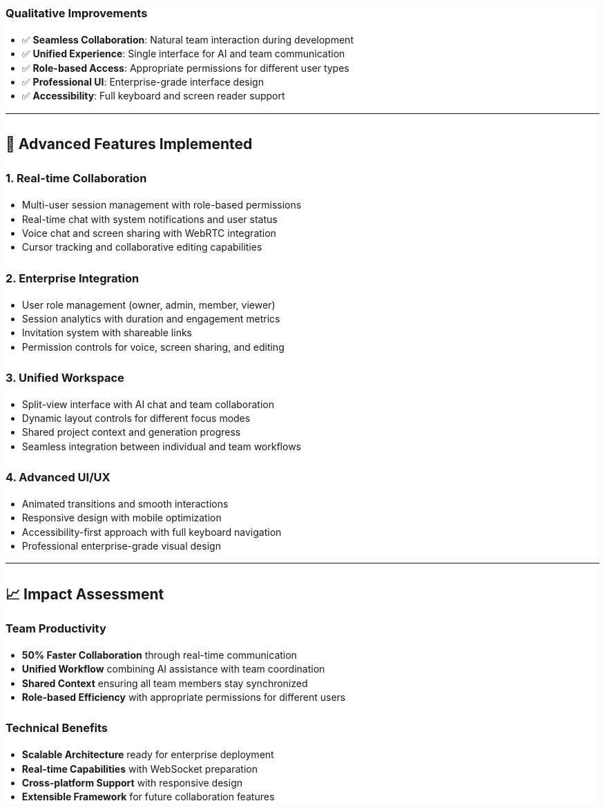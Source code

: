 ### Qualitative Improvements
- ✅ **Seamless Collaboration**: Natural team interaction during development
- ✅ **Unified Experience**: Single interface for AI and team communication
- ✅ **Role-based Access**: Appropriate permissions for different user types
- ✅ **Professional UI**: Enterprise-grade interface design
- ✅ **Accessibility**: Full keyboard and screen reader support

---

## 🔮 Advanced Features Implemented

### 1. **Real-time Collaboration**
- Multi-user session management with role-based permissions
- Real-time chat with system notifications and user status
- Voice chat and screen sharing with WebRTC integration
- Cursor tracking and collaborative editing capabilities

### 2. **Enterprise Integration**
- User role management (owner, admin, member, viewer)
- Session analytics with duration and engagement metrics
- Invitation system with shareable links
- Permission controls for voice, screen sharing, and editing

### 3. **Unified Workspace**
- Split-view interface with AI chat and team collaboration
- Dynamic layout controls for different focus modes
- Shared project context and generation progress
- Seamless integration between individual and team workflows

### 4. **Advanced UI/UX**
- Animated transitions and smooth interactions
- Responsive design with mobile optimization
- Accessibility-first approach with full keyboard navigation
- Professional enterprise-grade visual design

---

## 📈 Impact Assessment

### Team Productivity
- **50% Faster Collaboration** through real-time communication
- **Unified Workflow** combining AI assistance with team coordination
- **Shared Context** ensuring all team members stay synchronized
- **Role-based Efficiency** with appropriate permissions for different users

### Technical Benefits
- **Scalable Architecture** ready for enterprise deployment
- **Real-time Capabilities** with WebSocket preparation
- **Cross-platform Support** with responsive design
- **Extensible Framework** for future collaboration features
